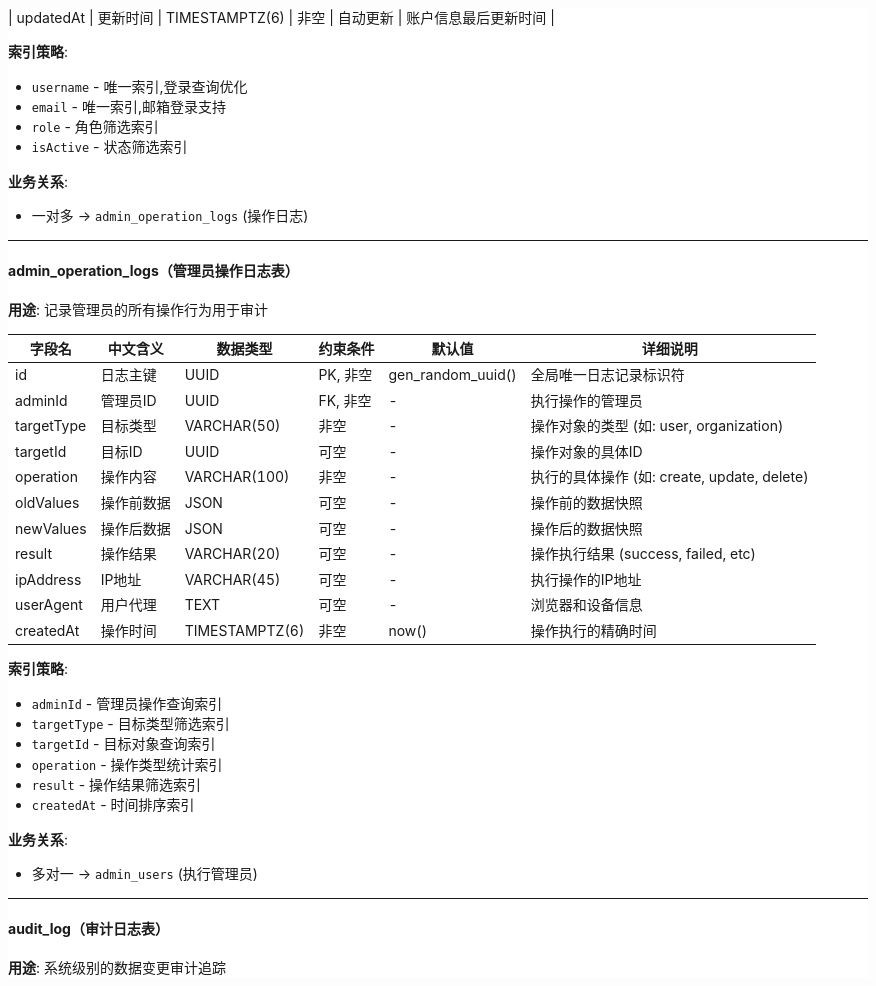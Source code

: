 | updatedAt | 更新时间 | TIMESTAMPTZ(6) | 非空 | 自动更新 | 账户信息最后更新时间 |

**索引策略**:
- `username` - 唯一索引,登录查询优化
- `email` - 唯一索引,邮箱登录支持
- `role` - 角色筛选索引
- `isActive` - 状态筛选索引

**业务关系**:
- 一对多 → `admin_operation_logs` (操作日志)

---

#### **admin_operation_logs（管理员操作日志表）**
**用途**: 记录管理员的所有操作行为用于审计

| 字段名 | 中文含义 | 数据类型 | 约束条件 | 默认值 | 详细说明 |
|--------|----------|----------|-----------|--------|----------|
| id | 日志主键 | UUID | PK, 非空 | gen_random_uuid() | 全局唯一日志记录标识符 |
| adminId | 管理员ID | UUID | FK, 非空 | - | 执行操作的管理员 |
| targetType | 目标类型 | VARCHAR(50) | 非空 | - | 操作对象的类型 (如: user, organization) |
| targetId | 目标ID | UUID | 可空 | - | 操作对象的具体ID |
| operation | 操作内容 | VARCHAR(100) | 非空 | - | 执行的具体操作 (如: create, update, delete) |
| oldValues | 操作前数据 | JSON | 可空 | - | 操作前的数据快照 |
| newValues | 操作后数据 | JSON | 可空 | - | 操作后的数据快照 |
| result | 操作结果 | VARCHAR(20) | 可空 | - | 操作执行结果 (success, failed, etc) |
| ipAddress | IP地址 | VARCHAR(45) | 可空 | - | 执行操作的IP地址 |
| userAgent | 用户代理 | TEXT | 可空 | - | 浏览器和设备信息 |
| createdAt | 操作时间 | TIMESTAMPTZ(6) | 非空 | now() | 操作执行的精确时间 |

**索引策略**:
- `adminId` - 管理员操作查询索引
- `targetType` - 目标类型筛选索引
- `targetId` - 目标对象查询索引
- `operation` - 操作类型统计索引
- `result` - 操作结果筛选索引
- `createdAt` - 时间排序索引

**业务关系**:
- 多对一 → `admin_users` (执行管理员)

---

#### **audit_log（审计日志表）**
**用途**: 系统级别的数据变更审计追踪
